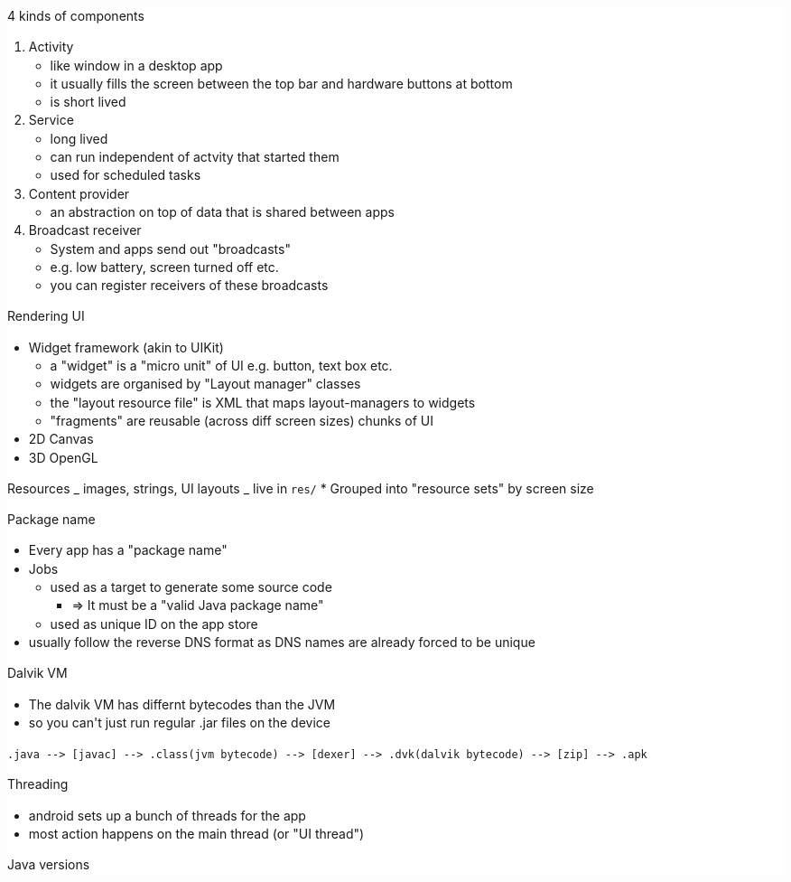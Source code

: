 4 kinds of components

1. Activity
    - like window in a desktop app
    - it usually fills the screen between the top bar and hardware buttons at
      bottom
    - is short lived
2. Service
    - long lived
    - can run independent of actvity that started them
    - used for scheduled tasks
3. Content provider
    - an abstraction on top of data that is shared between apps
4. Broadcast receiver
    - System and apps send out "broadcasts"
    - e.g. low battery, screen turned off etc.
    - you can register receivers of these broadcasts

Rendering UI

- Widget framework (akin to UIKit)
    - a "widget" is a "micro unit" of UI e.g. button, text box etc.
    - widgets are organised by "Layout manager" classes
    - the "layout resource file" is XML that maps layout-managers to widgets
    - "fragments" are reusable (across diff screen sizes) chunks of UI
- 2D Canvas
- 3D OpenGL

Resources _ images, strings, UI layouts _ live in `res/` \* Grouped into
"resource sets" by screen size

Package name

- Every app has a "package name"
- Jobs
    - used as a target to generate some source code
        - => It must be a "valid Java package name"
    - used as unique ID on the app store
- usually follow the reverse DNS format as DNS names are already forced to be
  unique

Dalvik VM

- The dalvik VM has differnt bytecodes than the JVM
- so you can't just run regular .jar files on the device

```
.java --> [javac] --> .class(jvm bytecode) --> [dexer] --> .dvk(dalvik bytecode) --> [zip] --> .apk
```

Threading

- android sets up a bunch of threads for the app
- most action happens on the main thread (or "UI thread")

Java versions
